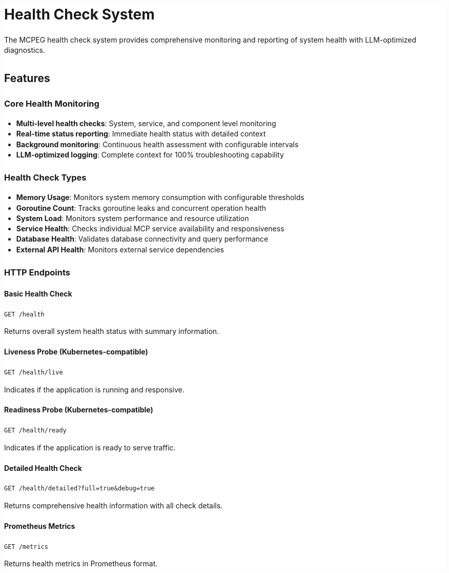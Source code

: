 # Health Check System

The MCPEG health check system provides comprehensive monitoring and reporting of system health with LLM-optimized diagnostics.

## Features

### Core Health Monitoring
- **Multi-level health checks**: System, service, and component level monitoring
- **Real-time status reporting**: Immediate health status with detailed context
- **Background monitoring**: Continuous health assessment with configurable intervals
- **LLM-optimized logging**: Complete context for 100% troubleshooting capability

### Health Check Types
- **Memory Usage**: Monitors system memory consumption with configurable thresholds
- **Goroutine Count**: Tracks goroutine leaks and concurrent operation health
- **System Load**: Monitors system performance and resource utilization
- **Service Health**: Checks individual MCP service availability and responsiveness
- **Database Health**: Validates database connectivity and query performance
- **External API Health**: Monitors external service dependencies

### HTTP Endpoints

#### Basic Health Check
```
GET /health
```
Returns overall system health status with summary information.

#### Liveness Probe (Kubernetes-compatible)
```
GET /health/live
```
Indicates if the application is running and responsive.

#### Readiness Probe (Kubernetes-compatible)
```
GET /health/ready
```
Indicates if the application is ready to serve traffic.

#### Detailed Health Check
```
GET /health/detailed?full=true&debug=true
```
Returns comprehensive health information with all check details.

#### Prometheus Metrics
```
GET /metrics
```
Returns health metrics in Prometheus format.
